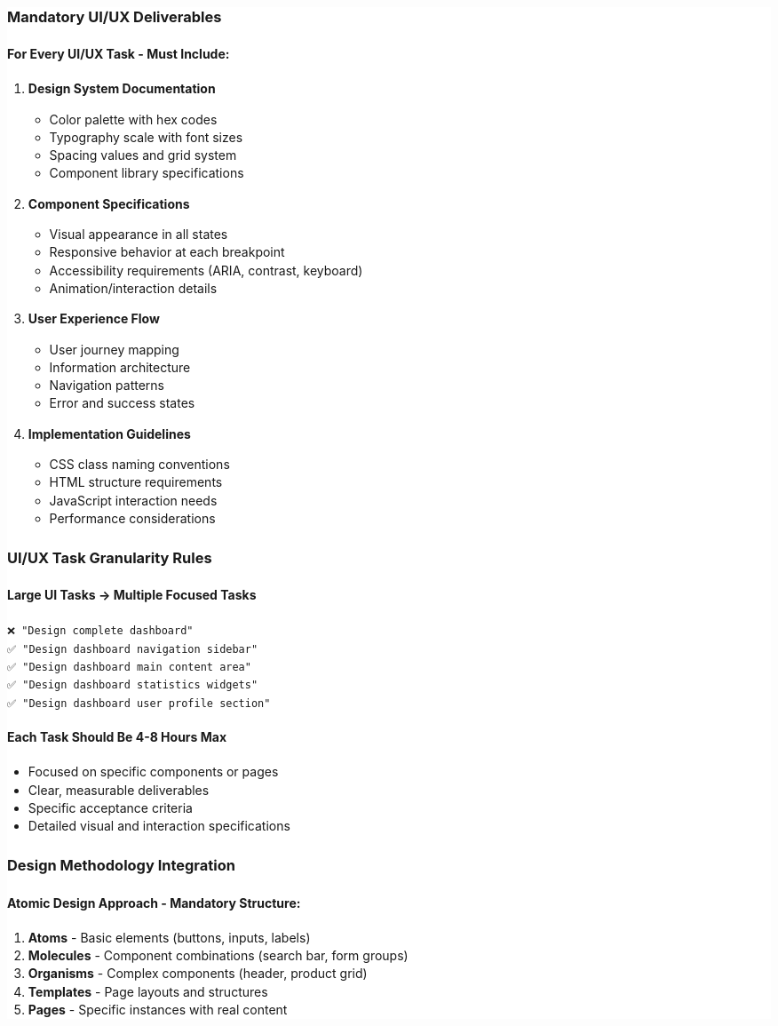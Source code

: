 ### **Mandatory UI/UX Deliverables**

#### **For Every UI/UX Task - Must Include:**
1. **Design System Documentation**
   - Color palette with hex codes
   - Typography scale with font sizes
   - Spacing values and grid system
   - Component library specifications

2. **Component Specifications**
   - Visual appearance in all states
   - Responsive behavior at each breakpoint
   - Accessibility requirements (ARIA, contrast, keyboard)
   - Animation/interaction details

3. **User Experience Flow**
   - User journey mapping
   - Information architecture
   - Navigation patterns
   - Error and success states

4. **Implementation Guidelines**
   - CSS class naming conventions
   - HTML structure requirements
   - JavaScript interaction needs
   - Performance considerations

### **UI/UX Task Granularity Rules**

#### **Large UI Tasks → Multiple Focused Tasks**
```
❌ "Design complete dashboard"
✅ "Design dashboard navigation sidebar"
✅ "Design dashboard main content area"
✅ "Design dashboard statistics widgets"
✅ "Design dashboard user profile section"
```

#### **Each Task Should Be 4-8 Hours Max**
- Focused on specific components or pages
- Clear, measurable deliverables
- Specific acceptance criteria
- Detailed visual and interaction specifications

### **Design Methodology Integration**

#### **Atomic Design Approach - Mandatory Structure:**
1. **Atoms** - Basic elements (buttons, inputs, labels)
2. **Molecules** - Component combinations (search bar, form groups)
3. **Organisms** - Complex components (header, product grid)
4. **Templates** - Page layouts and structures
5. **Pages** - Specific instances with real content
